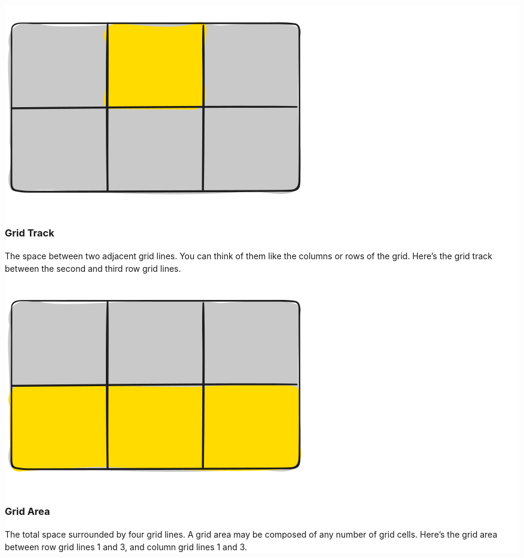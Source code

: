 ![exemple](_readme-img/grid/terms-grid-cell.svg)

### Grid Track

The space between two adjacent grid lines. You can think of them like the columns or rows of the grid. Here’s the grid track between the second and third row grid lines.

![exemple](_readme-img/grid/terms-grid-track.svg)



### Grid Area

The total space surrounded by four grid lines. A grid area may be composed of any number of grid cells. Here’s the grid area between row grid lines 1 and 3, and column grid lines 1 and 3.
